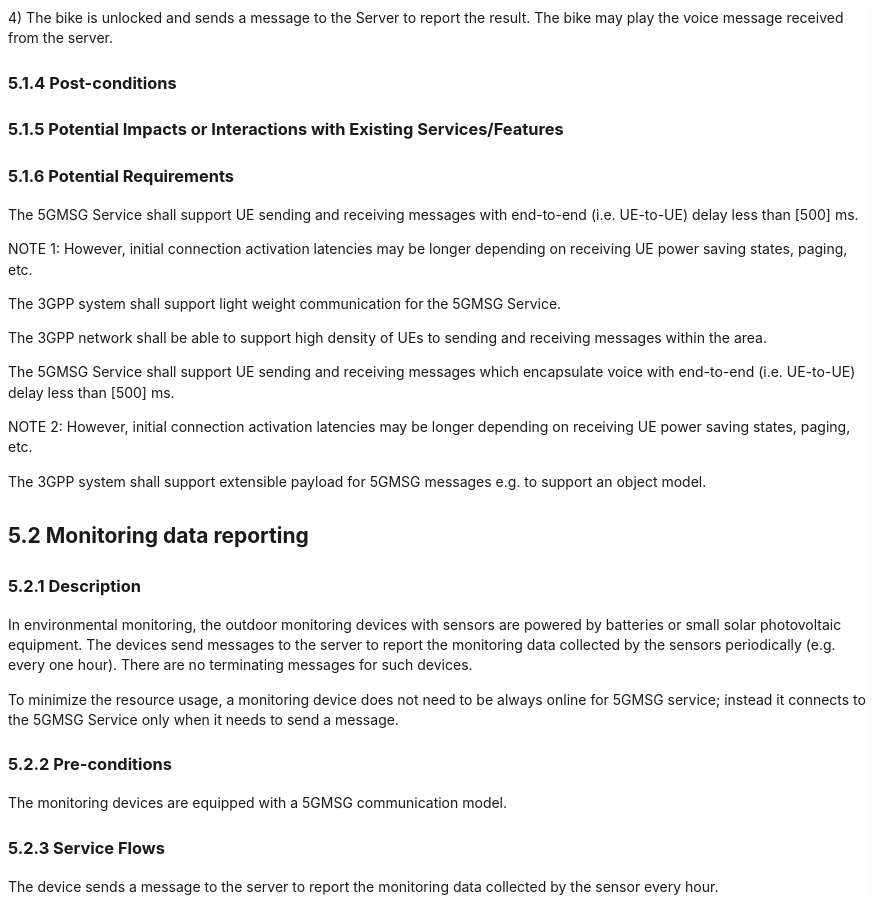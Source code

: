 4\) The bike is unlocked and sends a message to the Server to report the
result. The bike may play the voice message received from the server.

### 5.1.4 Post-conditions

### 5.1.5 Potential Impacts or Interactions with Existing Services/Features

### 5.1.6 Potential Requirements

The 5GMSG Service shall support UE sending and receiving messages with
end-to-end (i.e. UE-to-UE) delay less than \[500\] ms.

NOTE 1: However, initial connection activation latencies may be longer
depending on receiving UE power saving states, paging, etc.

The 3GPP system shall support light weight communication for the 5GMSG
Service.

The 3GPP network shall be able to support high density of UEs to sending
and receiving messages within the area.

The 5GMSG Service shall support UE sending and receiving messages which
encapsulate voice with end-to-end (i.e. UE-to-UE) delay less than
\[500\] ms.

NOTE 2: However, initial connection activation latencies may be longer
depending on receiving UE power saving states, paging, etc.

The 3GPP system shall support extensible payload for 5GMSG messages e.g.
to support an object model.

5.2 Monitoring data reporting
-----------------------------

### 5.2.1 Description

In environmental monitoring, the outdoor monitoring devices with sensors
are powered by batteries or small solar photovoltaic equipment. The
devices send messages to the server to report the monitoring data
collected by the sensors periodically (e.g. every one hour). There are
no terminating messages for such devices.

To minimize the resource usage, a monitoring device does not need to be
always online for 5GMSG service; instead it connects to the 5GMSG
Service only when it needs to send a message.

### 5.2.2 Pre-conditions

The monitoring devices are equipped with a 5GMSG communication model.

### 5.2.3 Service Flows

The device sends a message to the server to report the monitoring data
collected by the sensor every hour.
